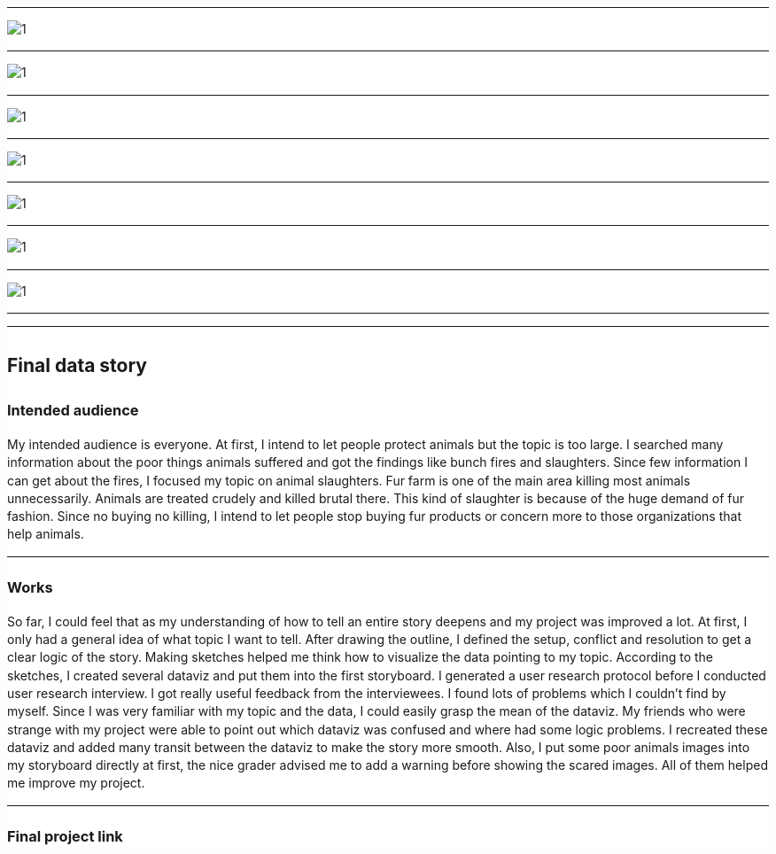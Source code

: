 ***
![1](https://www.z4a.net/images/2020/07/10/1_6.png)
***
![1](https://www.z4a.net/images/2020/07/10/1_7.png)
***
![1](https://www.z4a.net/images/2020/07/10/1_9.png)
***
![1](https://www.z4a.net/images/2020/07/10/8.png)
***
![1](https://www.z4a.net/images/2020/07/10/1_10.png)
***
![1](https://www.z4a.net/images/2020/07/10/9.png)
***
![1](https://www.z4a.net/images/2020/07/10/1_11.png)
***
***
## Final data story
### Intended audience

My intended audience is everyone. At first, I intend to let people protect animals but the topic is too large. I searched many information about the poor things animals suffered and got the findings like bunch fires and slaughters. Since few information I can get about the fires, I focused my topic on animal slaughters.  Fur farm is one of the main area killing most animals unnecessarily.  Animals are treated crudely and killed brutal there.  This kind of slaughter is because of the huge demand of fur fashion. Since no buying no killing, I intend to let people stop buying fur products or concern more to those organizations that help animals.
***
### Works

So far, I could feel that as my understanding of how to tell an entire story deepens and my project was improved a lot.  At first, I only had a general idea of what topic I want to tell.  After drawing the outline, I defined the setup, conflict and resolution to get a clear logic of the story.  Making sketches helped me think how to visualize the data pointing to my topic. According to the sketches, I created several dataviz and put them into the first storyboard. I generated a user research protocol before I conducted user research interview. I got really useful feedback from the interviewees. I found lots of problems which I couldn’t find by myself.  Since I was very familiar with my topic and the data, I could easily grasp the mean of the dataviz. My friends who were strange with my project were able to point out which dataviz was confused and where had some logic problems.  I recreated these dataviz and added many transit between the dataviz to make the story more smooth.  Also, I put some poor animals images into my storyboard directly at first, the nice grader advised me to add a warning before showing the scared images. All of them helped me improve my project.
***
### Final project link
